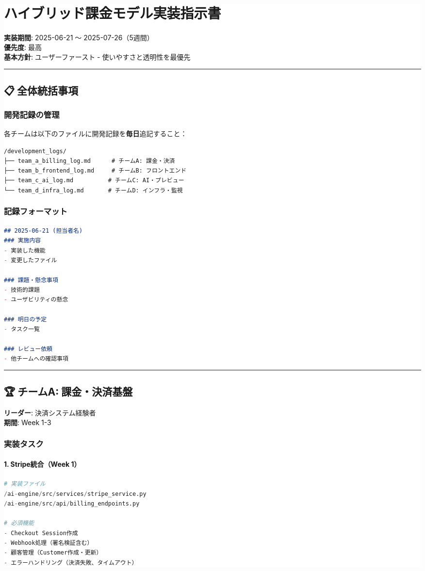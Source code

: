 # ハイブリッド課金モデル実装指示書

**実装期間**: 2025-06-21 〜 2025-07-26（5週間）  
**優先度**: 最高  
**基本方針**: ユーザーファースト - 使いやすさと透明性を最優先

---

## 📋 全体統括事項

### 開発記録の管理
各チームは以下のファイルに開発記録を**毎日**追記すること：

```
/development_logs/
├── team_a_billing_log.md      # チームA: 課金・決済
├── team_b_frontend_log.md     # チームB: フロントエンド
├── team_c_ai_log.md          # チームC: AI・プレビュー
└── team_d_infra_log.md       # チームD: インフラ・監視
```

### 記録フォーマット
```markdown
## 2025-06-21 (担当者名)
### 実施内容
- 実装した機能
- 変更したファイル

### 課題・懸念事項
- 技術的課題
- ユーザビリティの懸念

### 明日の予定
- タスク一覧

### レビュー依頼
- 他チームへの確認事項
```

---

## 🏆 チームA: 課金・決済基盤

**リーダー**: 決済システム経験者  
**期間**: Week 1-3

### 実装タスク

#### 1. Stripe統合（Week 1）
```python
# 実装ファイル
/ai-engine/src/services/stripe_service.py
/ai-engine/src/api/billing_endpoints.py

# 必須機能
- Checkout Session作成
- Webhook処理（署名検証含む）
- 顧客管理（Customer作成・更新）
- エラーハンドリング（決済失敗、タイムアウト）
```
